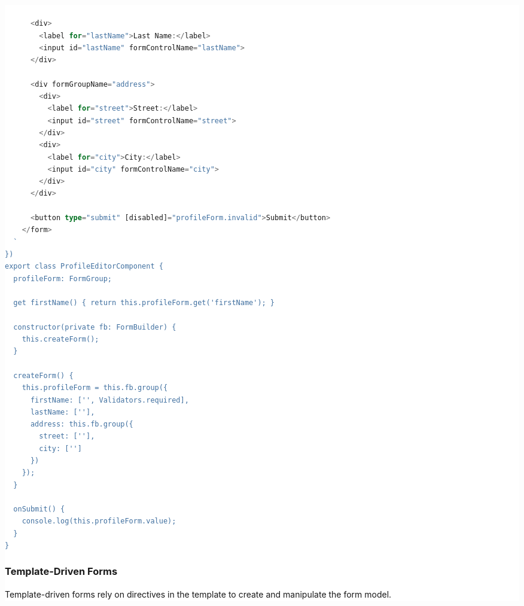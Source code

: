```typescript
      
      <div>
        <label for="lastName">Last Name:</label>
        <input id="lastName" formControlName="lastName">
      </div>
      
      <div formGroupName="address">
        <div>
          <label for="street">Street:</label>
          <input id="street" formControlName="street">
        </div>
        <div>
          <label for="city">City:</label>
          <input id="city" formControlName="city">
        </div>
      </div>
      
      <button type="submit" [disabled]="profileForm.invalid">Submit</button>
    </form>
  `
})
export class ProfileEditorComponent {
  profileForm: FormGroup;
  
  get firstName() { return this.profileForm.get('firstName'); }
  
  constructor(private fb: FormBuilder) {
    this.createForm();
  }
  
  createForm() {
    this.profileForm = this.fb.group({
      firstName: ['', Validators.required],
      lastName: [''],
      address: this.fb.group({
        street: [''],
        city: ['']
      })
    });
  }
  
  onSubmit() {
    console.log(this.profileForm.value);
  }
}
```

### Template-Driven Forms

Template-driven forms rely on directives in the template to create and manipulate the form model.
